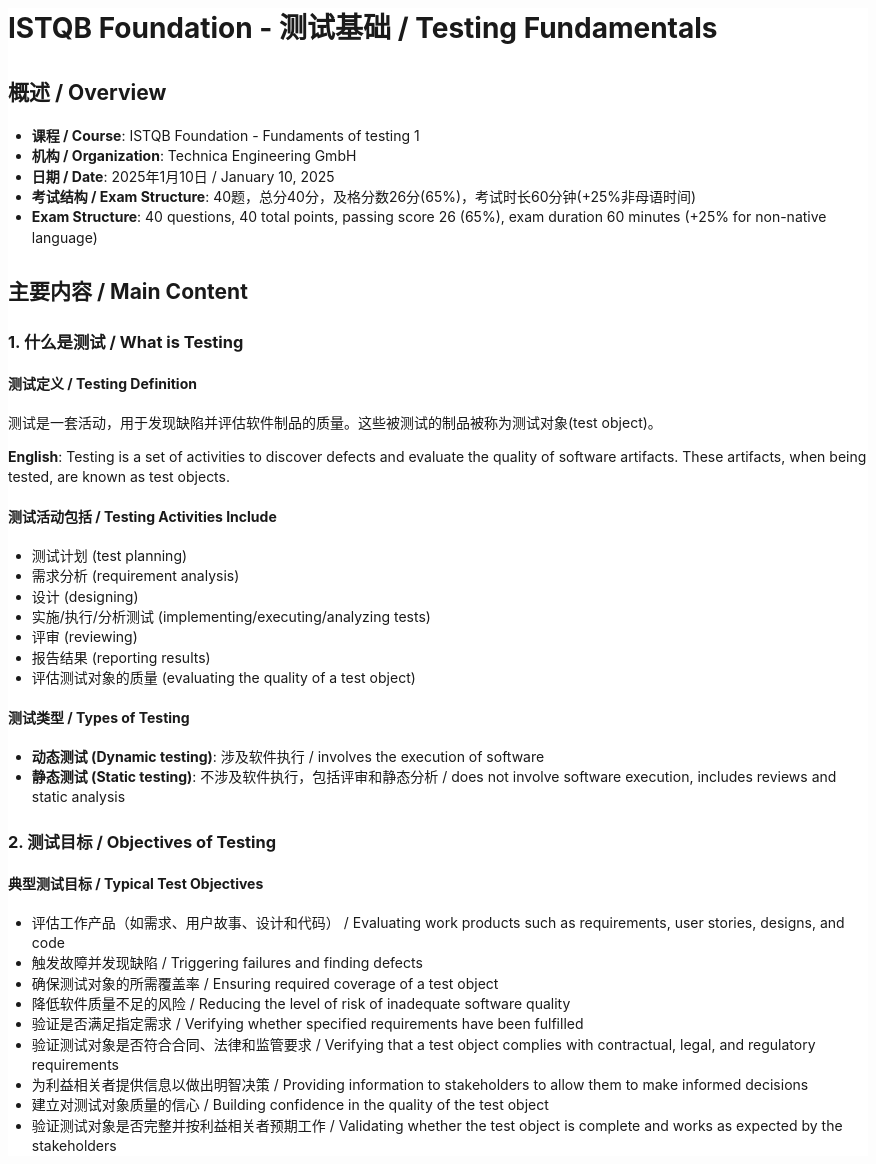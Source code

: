 # ISTQB Foundation - 测试基础 / Testing Fundamentals

## 概述 / Overview
- **课程 / Course**: ISTQB Foundation - Fundaments of testing 1
- **机构 / Organization**: Technica Engineering GmbH
- **日期 / Date**: 2025年1月10日 / January 10, 2025
- **考试结构 / Exam Structure**: 40题，总分40分，及格分数26分(65%)，考试时长60分钟(+25%非母语时间)
- **Exam Structure**: 40 questions, 40 total points, passing score 26 (65%), exam duration 60 minutes (+25% for non-native language)

## 主要内容 / Main Content

### 1. 什么是测试 / What is Testing

#### 测试定义 / Testing Definition
测试是一套活动，用于发现缺陷并评估软件制品的质量。这些被测试的制品被称为测试对象(test object)。

**English**: Testing is a set of activities to discover defects and evaluate the quality of software artifacts. These artifacts, when being tested, are known as test objects.

#### 测试活动包括 / Testing Activities Include
- 测试计划 (test planning)
- 需求分析 (requirement analysis)
- 设计 (designing)
- 实施/执行/分析测试 (implementing/executing/analyzing tests)
- 评审 (reviewing)
- 报告结果 (reporting results)
- 评估测试对象的质量 (evaluating the quality of a test object)

#### 测试类型 / Types of Testing
- **动态测试 (Dynamic testing)**: 涉及软件执行 / involves the execution of software
- **静态测试 (Static testing)**: 不涉及软件执行，包括评审和静态分析 / does not involve software execution, includes reviews and static analysis

### 2. 测试目标 / Objectives of Testing

#### 典型测试目标 / Typical Test Objectives
- 评估工作产品（如需求、用户故事、设计和代码） / Evaluating work products such as requirements, user stories, designs, and code
- 触发故障并发现缺陷 / Triggering failures and finding defects
- 确保测试对象的所需覆盖率 / Ensuring required coverage of a test object
- 降低软件质量不足的风险 / Reducing the level of risk of inadequate software quality
- 验证是否满足指定需求 / Verifying whether specified requirements have been fulfilled
- 验证测试对象是否符合合同、法律和监管要求 / Verifying that a test object complies with contractual, legal, and regulatory requirements
- 为利益相关者提供信息以做出明智决策 / Providing information to stakeholders to allow them to make informed decisions
- 建立对测试对象质量的信心 / Building confidence in the quality of the test object
- 验证测试对象是否完整并按利益相关者预期工作 / Validating whether the test object is complete and works as expected by the stakeholders
